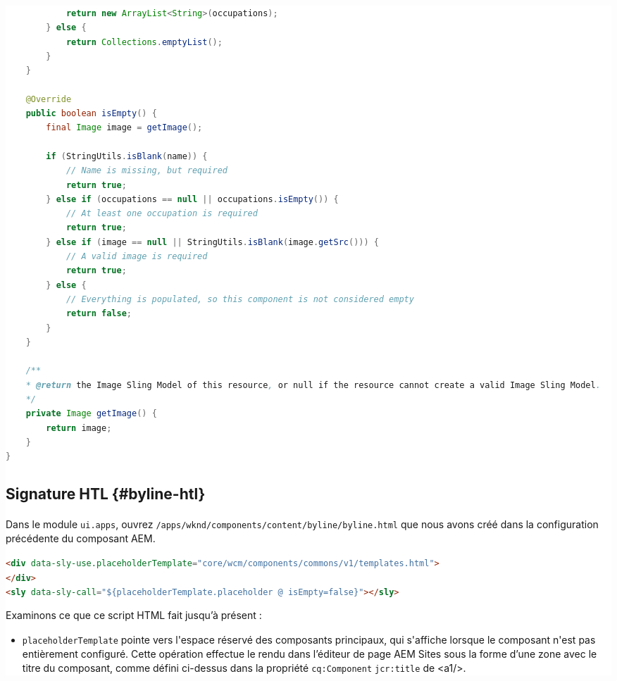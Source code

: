    ```java
               return new ArrayList<String>(occupations);
           } else {
               return Collections.emptyList();
           }
       }
   
       @Override
       public boolean isEmpty() {
           final Image image = getImage();
   
           if (StringUtils.isBlank(name)) {
               // Name is missing, but required
               return true;
           } else if (occupations == null || occupations.isEmpty()) {
               // At least one occupation is required
               return true;
           } else if (image == null || StringUtils.isBlank(image.getSrc())) {
               // A valid image is required
               return true;
           } else {
               // Everything is populated, so this component is not considered empty
               return false;
           }
       }
   
       /**
       * @return the Image Sling Model of this resource, or null if the resource cannot create a valid Image Sling Model.
       */
       private Image getImage() {
           return image;
       }
   }
   ```

## Signature HTL {#byline-htl}

Dans le module `ui.apps`, ouvrez `/apps/wknd/components/content/byline/byline.html` que nous avons créé dans la configuration précédente du composant AEM.

```html
<div data-sly-use.placeholderTemplate="core/wcm/components/commons/v1/templates.html">
</div>
<sly data-sly-call="${placeholderTemplate.placeholder @ isEmpty=false}"></sly>
```

Examinons ce que ce script HTML fait jusqu’à présent :

* `placeholderTemplate` pointe vers l&#39;espace réservé des composants principaux, qui s&#39;affiche lorsque le composant n&#39;est pas entièrement configuré. Cette opération effectue le rendu dans l’éditeur de page AEM Sites sous la forme d’une zone avec le titre du composant, comme défini ci-dessus dans la propriété `cq:Component` `jcr:title` de &lt;a1/>.
